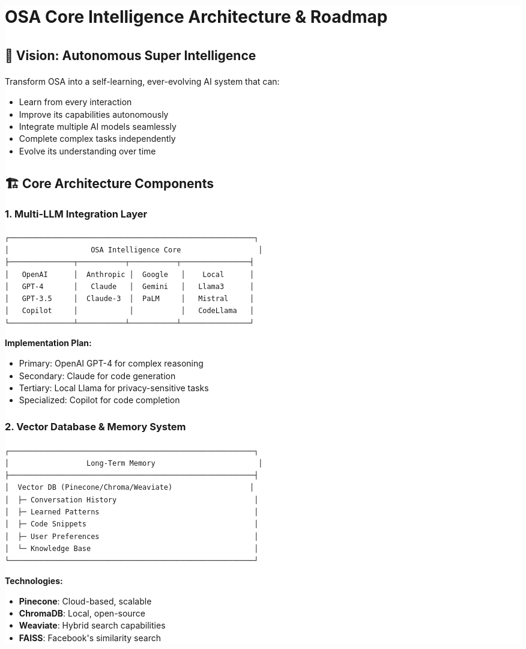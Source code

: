 # OSA Core Intelligence Architecture & Roadmap

## 🧠 Vision: Autonomous Super Intelligence
Transform OSA into a self-learning, ever-evolving AI system that can:
- Learn from every interaction
- Improve its capabilities autonomously
- Integrate multiple AI models seamlessly
- Complete complex tasks independently
- Evolve its understanding over time

## 🏗️ Core Architecture Components

### 1. Multi-LLM Integration Layer
```
┌─────────────────────────────────────────────────────────┐
│                   OSA Intelligence Core                  │
├───────────────┬───────────┬───────────┬────────────────┤
│   OpenAI      │  Anthropic │  Google   │    Local      │
│   GPT-4       │   Claude   │  Gemini   │   Llama3      │
│   GPT-3.5     │  Claude-3  │  PaLM     │   Mistral     │
│   Copilot     │            │           │   CodeLlama   │
└───────────────┴───────────┴───────────┴────────────────┘
```

**Implementation Plan:**
- Primary: OpenAI GPT-4 for complex reasoning
- Secondary: Claude for code generation
- Tertiary: Local Llama for privacy-sensitive tasks
- Specialized: Copilot for code completion

### 2. Vector Database & Memory System
```
┌─────────────────────────────────────────────────────────┐
│                  Long-Term Memory                        │
├─────────────────────────────────────────────────────────┤
│  Vector DB (Pinecone/Chroma/Weaviate)                  │
│  ├─ Conversation History                                │
│  ├─ Learned Patterns                                    │
│  ├─ Code Snippets                                       │
│  ├─ User Preferences                                    │
│  └─ Knowledge Base                                      │
└─────────────────────────────────────────────────────────┘
```

**Technologies:**
- **Pinecone**: Cloud-based, scalable
- **ChromaDB**: Local, open-source
- **Weaviate**: Hybrid search capabilities
- **FAISS**: Facebook's similarity search
